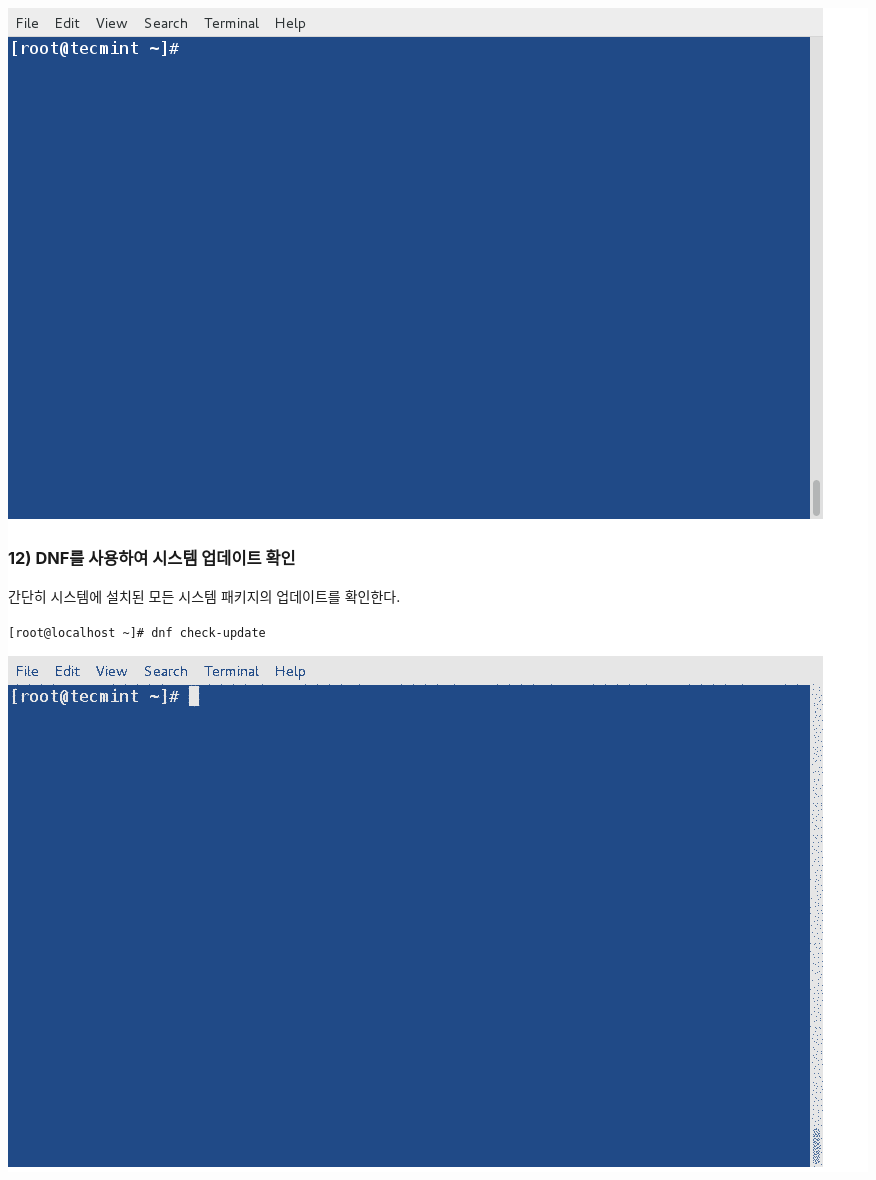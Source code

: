![img011](/assets/img/2020-11-03-dnf-commands-for-rpm-package-management/img011.gif)

### 12) DNF를 사용하여 시스템 업데이트 확인
간단히 시스템에 설치된 모든 시스템 패키지의 업데이트를 확인한다.

```bash
[root@localhost ~]# dnf check-update
```

![img012](/assets/img/2020-11-03-dnf-commands-for-rpm-package-management/img012.gif)
